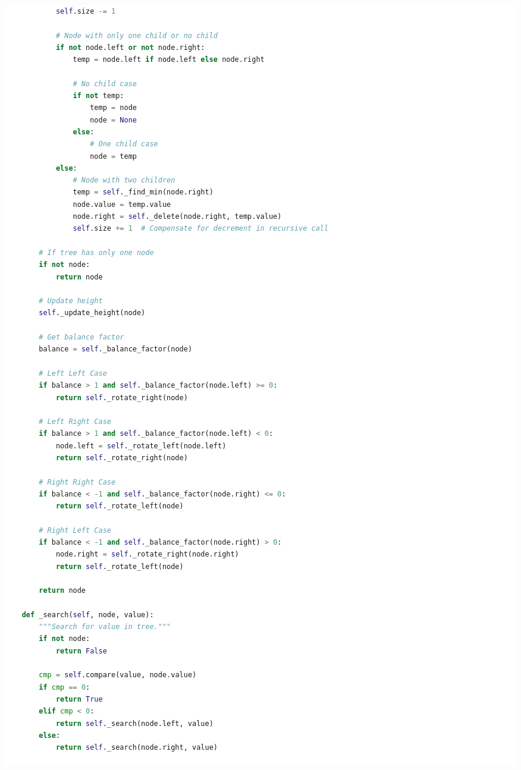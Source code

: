 ```python
            self.size -= 1
            
            # Node with only one child or no child
            if not node.left or not node.right:
                temp = node.left if node.left else node.right
                
                # No child case
                if not temp:
                    temp = node
                    node = None
                else:
                    # One child case
                    node = temp
            else:
                # Node with two children
                temp = self._find_min(node.right)
                node.value = temp.value
                node.right = self._delete(node.right, temp.value)
                self.size += 1  # Compensate for decrement in recursive call
        
        # If tree has only one node
        if not node:
            return node
        
        # Update height
        self._update_height(node)
        
        # Get balance factor
        balance = self._balance_factor(node)
        
        # Left Left Case
        if balance > 1 and self._balance_factor(node.left) >= 0:
            return self._rotate_right(node)
        
        # Left Right Case
        if balance > 1 and self._balance_factor(node.left) < 0:
            node.left = self._rotate_left(node.left)
            return self._rotate_right(node)
        
        # Right Right Case
        if balance < -1 and self._balance_factor(node.right) <= 0:
            return self._rotate_left(node)
        
        # Right Left Case
        if balance < -1 and self._balance_factor(node.right) > 0:
            node.right = self._rotate_right(node.right)
            return self._rotate_left(node)
        
        return node
    
    def _search(self, node, value):
        """Search for value in tree."""
        if not node:
            return False
        
        cmp = self.compare(value, node.value)
        if cmp == 0:
            return True
        elif cmp < 0:
            return self._search(node.left, value)
        else:
            return self._search(node.right, value)
    
```